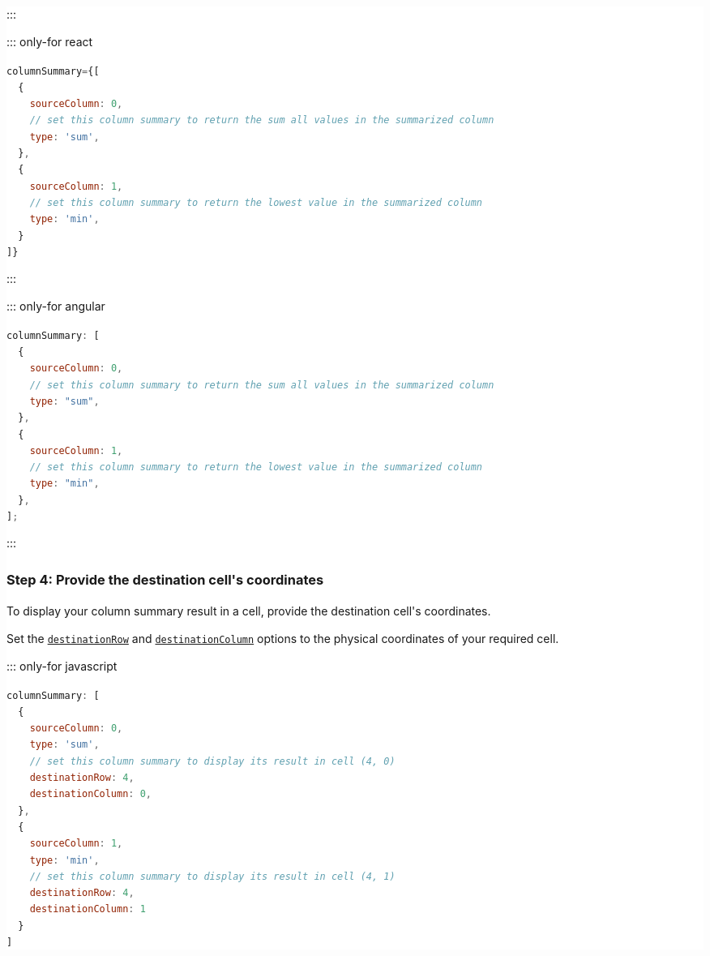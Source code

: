 :::

::: only-for react

```jsx
columnSummary={[
  {
    sourceColumn: 0,
    // set this column summary to return the sum all values in the summarized column
    type: 'sum',
  },
  {
    sourceColumn: 1,
    // set this column summary to return the lowest value in the summarized column
    type: 'min',
  }
]}
```

:::

::: only-for angular

```js
columnSummary: [
  {
    sourceColumn: 0,
    // set this column summary to return the sum all values in the summarized column
    type: "sum",
  },
  {
    sourceColumn: 1,
    // set this column summary to return the lowest value in the summarized column
    type: "min",
  },
];
```

:::

### Step 4: Provide the destination cell's coordinates

To display your column summary result in a cell, provide the destination cell's coordinates.

Set the [`destinationRow`](@/api/columnSummary.md#options) and [`destinationColumn`](@/api/columnSummary.md#options) options to the physical coordinates of your required cell.

::: only-for javascript

```js
columnSummary: [
  {
    sourceColumn: 0,
    type: 'sum',
    // set this column summary to display its result in cell (4, 0)
    destinationRow: 4,
    destinationColumn: 0,
  },
  {
    sourceColumn: 1,
    type: 'min',
    // set this column summary to display its result in cell (4, 1)
    destinationRow: 4,
    destinationColumn: 1
  }
]
```
